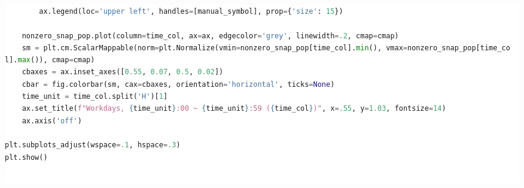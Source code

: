 ```python
        ax.legend(loc='upper left', handles=[manual_symbol], prop={'size': 15})

    nonzero_snap_pop.plot(column=time_col, ax=ax, edgecolor='grey', linewidth=.2, cmap=cmap)
    sm = plt.cm.ScalarMappable(norm=plt.Normalize(vmin=nonzero_snap_pop[time_col].min(), vmax=nonzero_snap_pop[time_col].max()), cmap=cmap)
    cbaxes = ax.inset_axes([0.55, 0.07, 0.5, 0.02])
    cbar = fig.colorbar(sm, cax=cbaxes, orientation='horizontal', ticks=None)
    time_unit = time_col.split('H')[1]
    ax.set_title(f"Workdays, {time_unit}:00 ~ {time_unit}:59 ({time_col})", x=.55, y=1.03, fontsize=14)
    ax.axis('off')

plt.subplots_adjust(wspace=.1, hspace=.3)
plt.show()
```

<br> 